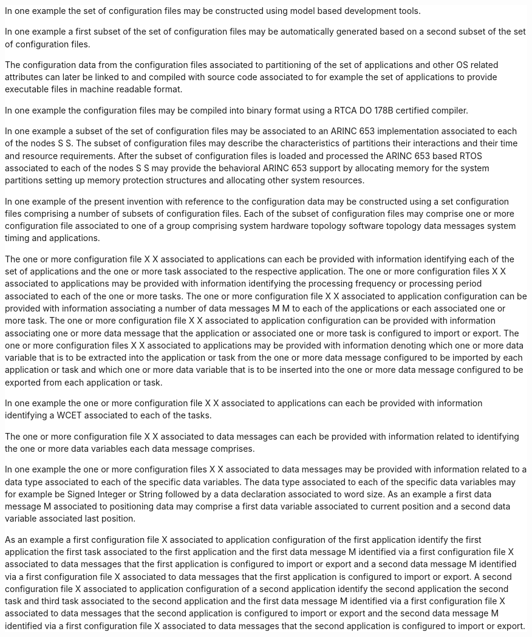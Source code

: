 In one example the set of configuration files may be constructed using model based development tools.

In one example a first subset of the set of configuration files may be automatically generated based on a second subset of the set of configuration files.

The configuration data from the configuration files associated to partitioning of the set of applications and other OS related attributes can later be linked to and compiled with source code associated to for example the set of applications to provide executable files in machine readable format.

In one example the configuration files may be compiled into binary format using a RTCA DO 178B certified compiler.

In one example a subset of the set of configuration files may be associated to an ARINC 653 implementation associated to each of the nodes S S. The subset of configuration files may describe the characteristics of partitions their interactions and their time and resource requirements. After the subset of configuration files is loaded and processed the ARINC 653 based RTOS associated to each of the nodes S S may provide the behavioral ARINC 653 support by allocating memory for the system partitions setting up memory protection structures and allocating other system resources.

In one example of the present invention with reference to the configuration data may be constructed using a set configuration files comprising a number of subsets of configuration files. Each of the subset of configuration files may comprise one or more configuration file associated to one of a group comprising system hardware topology software topology data messages system timing and applications.

The one or more configuration file X X associated to applications can each be provided with information identifying each of the set of applications and the one or more task associated to the respective application. The one or more configuration files X X associated to applications may be provided with information identifying the processing frequency or processing period associated to each of the one or more tasks. The one or more configuration file X X associated to application configuration can be provided with information associating a number of data messages M M to each of the applications or each associated one or more task. The one or more configuration file X X associated to application configuration can be provided with information associating one or more data message that the application or associated one or more task is configured to import or export. The one or more configuration files X X associated to applications may be provided with information denoting which one or more data variable that is to be extracted into the application or task from the one or more data message configured to be imported by each application or task and which one or more data variable that is to be inserted into the one or more data message configured to be exported from each application or task.

In one example the one or more configuration file X X associated to applications can each be provided with information identifying a WCET associated to each of the tasks.

The one or more configuration file X X associated to data messages can each be provided with information related to identifying the one or more data variables each data message comprises.

In one example the one or more configuration files X X associated to data messages may be provided with information related to a data type associated to each of the specific data variables. The data type associated to each of the specific data variables may for example be Signed Integer or String followed by a data declaration associated to word size. As an example a first data message M associated to positioning data may comprise a first data variable associated to current position and a second data variable associated last position.

As an example a first configuration file X associated to application configuration of the first application identify the first application the first task associated to the first application and the first data message M identified via a first configuration file X associated to data messages that the first application is configured to import or export and a second data message M identified via a first configuration file X associated to data messages that the first application is configured to import or export. A second configuration file X associated to application configuration of a second application identify the second application the second task and third task associated to the second application and the first data message M identified via a first configuration file X associated to data messages that the second application is configured to import or export and the second data message M identified via a first configuration file X associated to data messages that the second application is configured to import or export.
